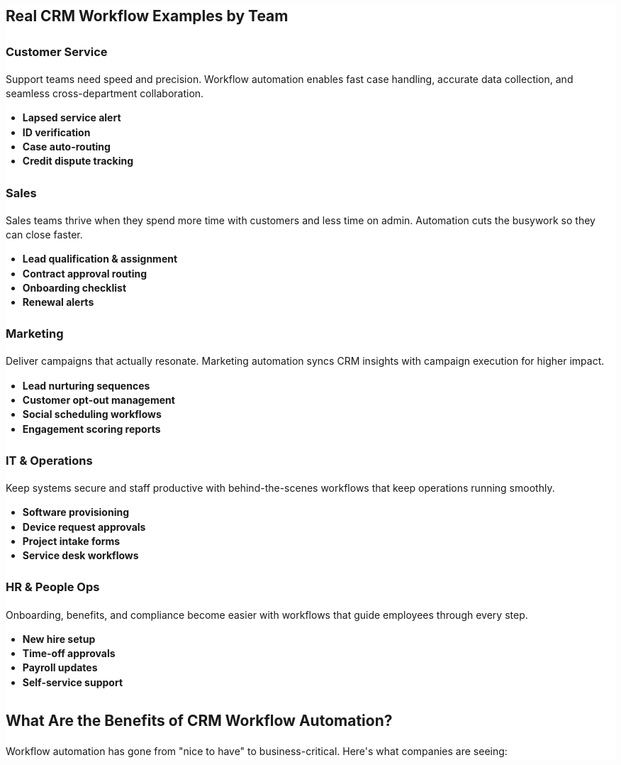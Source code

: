 ## Real CRM Workflow Examples by Team

### Customer Service
Support teams need speed and precision. Workflow automation enables fast case handling, accurate data collection, and seamless cross-department collaboration.

- **Lapsed service alert**
- **ID verification**
- **Case auto-routing**
- **Credit dispute tracking**

### Sales
Sales teams thrive when they spend more time with customers and less time on admin. Automation cuts the busywork so they can close faster.

- **Lead qualification & assignment**
- **Contract approval routing**
- **Onboarding checklist**
- **Renewal alerts**

### Marketing
Deliver campaigns that actually resonate. Marketing automation syncs CRM insights with campaign execution for higher impact.

- **Lead nurturing sequences**
- **Customer opt-out management**
- **Social scheduling workflows**
- **Engagement scoring reports**

### IT & Operations
Keep systems secure and staff productive with behind-the-scenes workflows that keep operations running smoothly.

- **Software provisioning**
- **Device request approvals**
- **Project intake forms**
- **Service desk workflows**

### HR & People Ops
Onboarding, benefits, and compliance become easier with workflows that guide employees through every step.

- **New hire setup**
- **Time-off approvals**
- **Payroll updates**
- **Self-service support**

## What Are the Benefits of CRM Workflow Automation?

Workflow automation has gone from "nice to have" to business-critical. Here's what companies are seeing:
